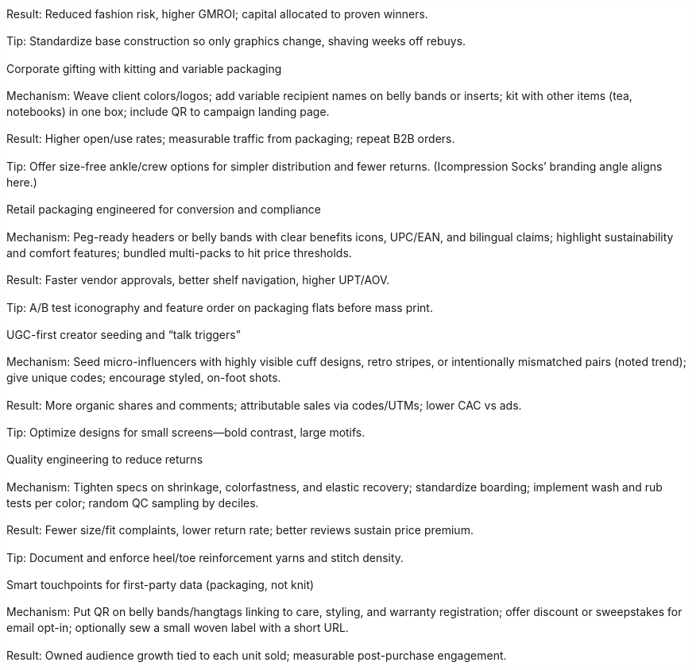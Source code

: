 
Result: Reduced fashion risk, higher GMROI; capital allocated to proven winners.


Tip: Standardize base construction so only graphics change, shaving weeks off rebuys.


Corporate gifting with kitting and variable packaging


Mechanism: Weave client colors/logos; add variable recipient names on belly bands or inserts; kit with other items (tea, notebooks) in one box; include QR to campaign landing page.


Result: Higher open/use rates; measurable traffic from packaging; repeat B2B orders.


Tip: Offer size-free ankle/crew options for simpler distribution and fewer returns. (Icompression Socks’ branding angle aligns here.)


Retail packaging engineered for conversion and compliance


Mechanism: Peg-ready headers or belly bands with clear benefits icons, UPC/EAN, and bilingual claims; highlight sustainability and comfort features; bundled multi-packs to hit price thresholds.


Result: Faster vendor approvals, better shelf navigation, higher UPT/AOV.


Tip: A/B test iconography and feature order on packaging flats before mass print.


UGC-first creator seeding and “talk triggers”


Mechanism: Seed micro-influencers with highly visible cuff designs, retro stripes, or intentionally mismatched pairs (noted trend); give unique codes; encourage styled, on-foot shots.


Result: More organic shares and comments; attributable sales via codes/UTMs; lower CAC vs ads.


Tip: Optimize designs for small screens—bold contrast, large motifs.


Quality engineering to reduce returns


Mechanism: Tighten specs on shrinkage, colorfastness, and elastic recovery; standardize boarding; implement wash and rub tests per color; random QC sampling by deciles.


Result: Fewer size/fit complaints, lower return rate; better reviews sustain price premium.


Tip: Document and enforce heel/toe reinforcement yarns and stitch density.


Smart touchpoints for first-party data (packaging, not knit)


Mechanism: Put QR on belly bands/hangtags linking to care, styling, and warranty registration; offer discount or sweepstakes for email opt-in; optionally sew a small woven label with a short URL.


Result: Owned audience growth tied to each unit sold; measurable post-purchase engagement.

